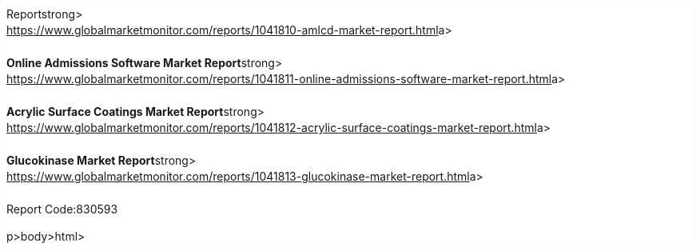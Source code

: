 Report</strong>strong><br /><a href="https://www.globalmarketmonitor.com/reports/1041810-amlcd-market-report.html">https://www.globalmarketmonitor.com/reports/1041810-amlcd-market-report.html</a>a><br /><br /><strong>Online Admissions Software Market Report</strong>strong><br /><a href="https://www.globalmarketmonitor.com/reports/1041811-online-admissions-software-market-report.html">https://www.globalmarketmonitor.com/reports/1041811-online-admissions-software-market-report.html</a>a><br /><br /><strong>Acrylic Surface Coatings Market Report</strong>strong><br /><a href="https://www.globalmarketmonitor.com/reports/1041812-acrylic-surface-coatings-market-report.html">https://www.globalmarketmonitor.com/reports/1041812-acrylic-surface-coatings-market-report.html</a>a><br /><br /><strong>Glucokinase Market Report</strong>strong><br /><a href="https://www.globalmarketmonitor.com/reports/1041813-glucokinase-market-report.html">https://www.globalmarketmonitor.com/reports/1041813-glucokinase-market-report.html</a>a><br /><br />Report Code:830593</p>p></body>body></html>html></p></body></html>

